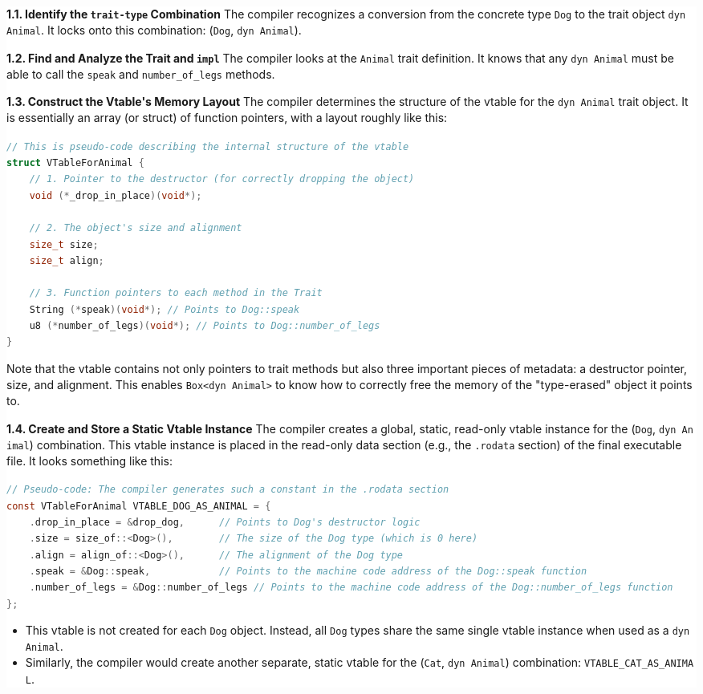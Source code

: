 **1.1. Identify the `trait-type` Combination**
The compiler recognizes a conversion from the concrete type `Dog` to the trait object `dyn Animal`. It locks onto this combination: (`Dog`, `dyn Animal`).

**1.2. Find and Analyze the Trait and `impl`**
The compiler looks at the `Animal` trait definition. It knows that any `dyn Animal` must be able to call the `speak` and `number_of_legs` methods.

**1.3. Construct the Vtable's Memory Layout**
The compiler determines the structure of the vtable for the `dyn Animal` trait object. It is essentially an array (or struct) of function pointers, with a layout roughly like this:

```c
// This is pseudo-code describing the internal structure of the vtable
struct VTableForAnimal {
    // 1. Pointer to the destructor (for correctly dropping the object)
    void (*_drop_in_place)(void*);

    // 2. The object's size and alignment
    size_t size;
    size_t align;

    // 3. Function pointers to each method in the Trait
    String (*speak)(void*); // Points to Dog::speak
    u8 (*number_of_legs)(void*); // Points to Dog::number_of_legs
}
```

Note that the vtable contains not only pointers to trait methods but also three important pieces of metadata: a destructor pointer, size, and alignment. This enables `Box<dyn Animal>` to know how to correctly free the memory of the "type-erased" object it points to.

**1.4. Create and Store a Static Vtable Instance**
The compiler creates a global, static, read-only vtable instance for the (`Dog`, `dyn Animal`) combination. This vtable instance is placed in the read-only data section (e.g., the `.rodata` section) of the final executable file. It looks something like this:

```c
// Pseudo-code: The compiler generates such a constant in the .rodata section
const VTableForAnimal VTABLE_DOG_AS_ANIMAL = {
    .drop_in_place = &drop_dog,      // Points to Dog's destructor logic
    .size = size_of::<Dog>(),        // The size of the Dog type (which is 0 here)
    .align = align_of::<Dog>(),      // The alignment of the Dog type
    .speak = &Dog::speak,            // Points to the machine code address of the Dog::speak function
    .number_of_legs = &Dog::number_of_legs // Points to the machine code address of the Dog::number_of_legs function
};
```

- This vtable is not created for each `Dog` object. Instead, all `Dog` types share the same single vtable instance when used as a `dyn Animal`.
- Similarly, the compiler would create another separate, static vtable for the (`Cat`, `dyn Animal`) combination: `VTABLE_CAT_AS_ANIMAL`.
